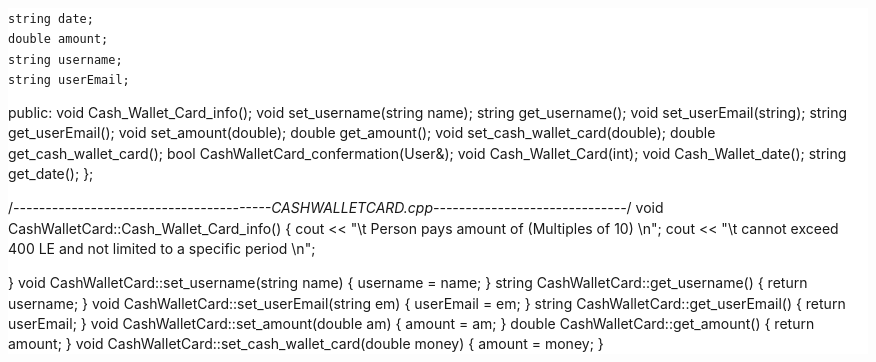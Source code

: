     string date;
    double amount;
    string username;
    string userEmail;

public:
    void Cash_Wallet_Card_info();
    void set_username(string name);
    string get_username();
    void set_userEmail(string);
    string get_userEmail();
    void set_amount(double);
    double get_amount();
    void set_cash_wallet_card(double);
    double get_cash_wallet_card();
    bool CashWalletCard_confermation(User&);
    void Cash_Wallet_Card(int);
    void Cash_Wallet_date();
    string get_date();
};

/*----------------------------------------CASHWALLETCARD.cpp------------------------------*/
void CashWalletCard::Cash_Wallet_Card_info()
{
    cout << "\t Person pays amount of (Multiples of 10) \n";
    cout << "\t cannot exceed 400 LE and not limited to a specific period \n";

}
void CashWalletCard::set_username(string name)
{
    username = name;
}
string CashWalletCard::get_username()
{
    return username;
}
void CashWalletCard::set_userEmail(string em)
{
    userEmail = em;
}
string CashWalletCard::get_userEmail()
{
    return userEmail;
}
void CashWalletCard::set_amount(double am)
{
    amount = am;
}
double CashWalletCard::get_amount()
{
    return amount;
}
void CashWalletCard::set_cash_wallet_card(double money)
{
    amount = money;
}
